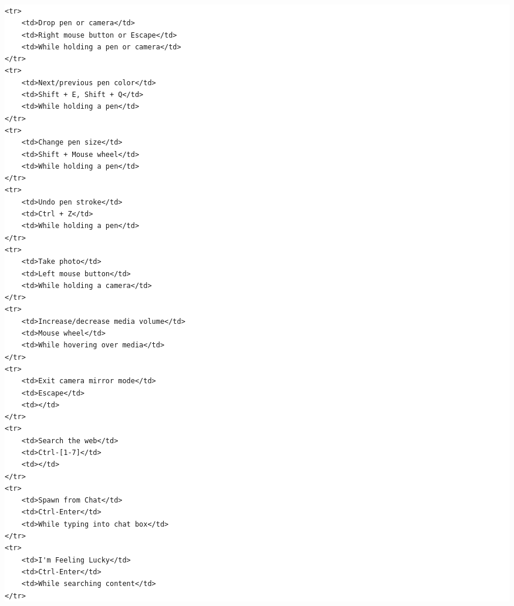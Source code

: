    <tr>
        <td>Drop pen or camera</td>
        <td>Right mouse button or Escape</td>
        <td>While holding a pen or camera</td>
    </tr>
    <tr>
        <td>Next/previous pen color</td>
        <td>Shift + E, Shift + Q</td>
        <td>While holding a pen</td>
    </tr>
    <tr>
        <td>Change pen size</td>
        <td>Shift + Mouse wheel</td>
        <td>While holding a pen</td>
    </tr>
    <tr>
        <td>Undo pen stroke</td>
        <td>Ctrl + Z</td>
        <td>While holding a pen</td>
    </tr>
    <tr>
        <td>Take photo</td>
        <td>Left mouse button</td>
        <td>While holding a camera</td>
    </tr>
    <tr>
        <td>Increase/decrease media volume</td>
        <td>Mouse wheel</td>
        <td>While hovering over media</td>
    </tr>
    <tr>
        <td>Exit camera mirror mode</td>
        <td>Escape</td>
        <td></td>
    </tr>
    <tr>
        <td>Search the web</td>
        <td>Ctrl-[1-7]</td>
        <td></td>
    </tr>
    <tr>
        <td>Spawn from Chat</td>
        <td>Ctrl-Enter</td>
        <td>While typing into chat box</td>
    </tr>
    <tr>
        <td>I'm Feeling Lucky</td>
        <td>Ctrl-Enter</td>
        <td>While searching content</td>
    </tr>
</table>
